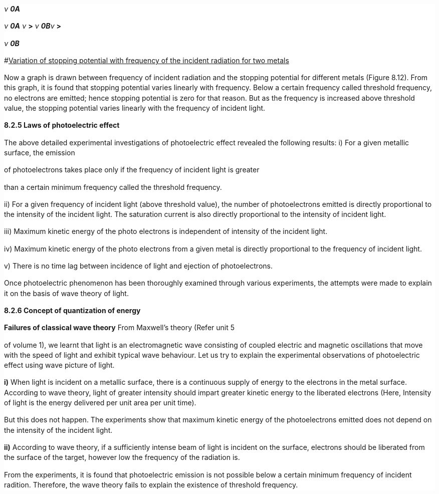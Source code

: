 _ν **0A**_

_ν **0A** ν_ **\>** _ν **0B**ν_ **\>**

_ν **0B**_

#[Variation of stopping potential with frequency of the incident radiation for two metals](8.12.png "")

Now a graph is drawn between frequency of incident radiation and the stopping potential for different metals (Figure 8.12). From this graph, it is found that stopping potential varies linearly with frequency. Below a certain frequency called threshold frequency, no electrons are emitted; hence stopping potential is zero for that reason. But as the frequency is increased above threshold value, the stopping potential varies linearly with the frequency of incident light.

**8.2.5 Laws of photoelectric effect**

The above detailed experimental investigations of photoelectric effect revealed the following results: i) For a given metallic surface, the emission

of photoelectrons takes place only if the frequency of incident light is greater  

than a certain minimum frequency called the threshold frequency.

ii) For a given frequency of incident light (above threshold value), the number of photoelectrons emitted is directly proportional to the intensity of the incident light. The saturation current is also directly proportional to the intensity of incident light.

iii) Maximum kinetic energy of the photo electrons is independent of intensity of the incident light.

iv) Maximum kinetic energy of the photo electrons from a given metal is directly proportional to the frequency of incident light.

v) There is no time lag between incidence of light and ejection of photoelectrons.

Once photoelectric phenomenon has been thoroughly examined through various experiments, the attempts were made to explain it on the basis of wave theory of light.

**8.2.6 Concept of quantization of energy**

**Failures of classical wave theory** From Maxwell’s theory (Refer unit 5

of volume 1), we learnt that light is an electromagnetic wave consisting of coupled electric and magnetic oscillations that move with the speed of light and exhibit typical wave behaviour. Let us try to explain the experimental observations of photoelectric effect using wave picture of light.

**i)** When light is incident on a metallic surface, there is a continuous supply of energy to the electrons in the metal surface. According to wave theory, light of greater intensity should impart greater kinetic energy to the liberated electrons (Here, Intensity of light is the energy delivered per unit area per unit time).
  

But this does not happen. The experiments show that maximum kinetic energy of the photoelectrons emitted does not depend on the intensity of the incident light.

**ii)** According to wave theory, if a sufficiently intense beam of light is incident on the surface, electrons should be liberated from the surface of the target, however low the frequency of the radiation is.

From the experiments, it is found that photoelectric emission is not possible below a certain minimum frequency of incident radition. Therefore, the wave theory fails to explain the existence of threshold frequency.
